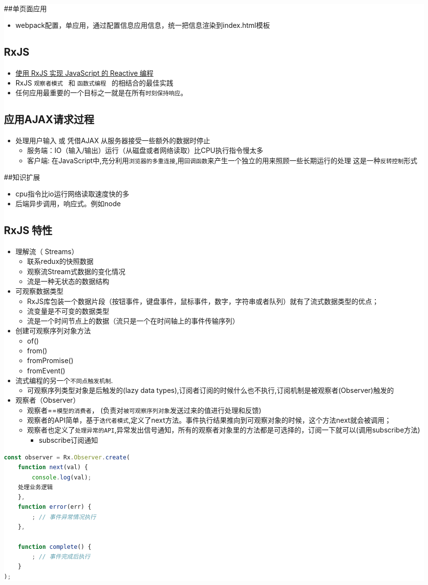 ##单页面应用
* webpack配置，单应用，通过配置信息应用信息，统一把信息渲染到index.html模板

##  RxJS
* [使用 RxJS 实现 JavaScript 的 Reactive 编程](http://www.oschina.net/translate/rxjs-streams)
* RxJS `观察者模式 ` 和 `函数式编程 ` 的相结合的最佳实践
* 任何应用最重要的一个目标之一就是在所有`时刻保持响应`。

## 应用AJAX请求过程
* 处理用户输入 或 凭借AJAX 从服务器接受一些额外的数据时停止
    * 服务端：IO（输入/输出）运行（从磁盘或者网络读取）比CPU执行指令慢太多
    * 客户端: 在JavaScript中,充分利用`浏览器的多重连接`,用`回调函数`来产生一个独立的用来照顾一些长期运行的处理
       这是一种`反转控制`形式
       
##知识扩展
* cpu指令比io运行网络读取速度快的多
* 后端异步调用，响应式。例如node

##  RxJS 特性
* 理解流（ Streams）
    * 联系redux的快照数据
    * 观察流Stream式数据的变化情况
    * 流是一种无状态的数据结构
* 可观察数据类型
    * RxJS库包装一个数据片段（按钮事件，键盘事件，鼠标事件，数字，字符串或者队列）就有了流式数据类型的优点；
    * 流变量是不可变的数据类型
    * 流是一个时间节点上的数据（流只是一个在时间轴上的事件传输序列）
* 创建可观察序列对象方法
    * of()
    * from()
    * fromPromise()
    * fromEvent()
* 流式编程的另一个`不同点触发机制`.
    * 可观察序列类型对象是后触发的(lazy data types),订阅者订阅的时候什么也不执行,订阅机制是被观察者(Observer)触发的
* 观察者（Observer）
    * 观察者==`模型的消费者`， (负责对`被可观察序列对象`发送过来的值进行处理和反馈)
    * 观察者的API简单，基于`迭代者模式`,定义了next方法。事件执行结果推向到可观察对象的时候，这个方法next就会被调用；
    * 观察者也定义了`处理异常的API`,异常发出信号通知，所有的观察者对象里的方法都是可选择的，订阅一下就可以(调用subscribe方法)
        * subscribe订阅通知
        
```javascript
const observer = Rx.Observer.create(
    function next(val) {  
        console.log(val);
	处理业务逻辑
    },
    function error(err) { 
        ; // 事件异常情况执行
    },

    function complete() {
        ; // 事件完成后执行
    }
);

```
